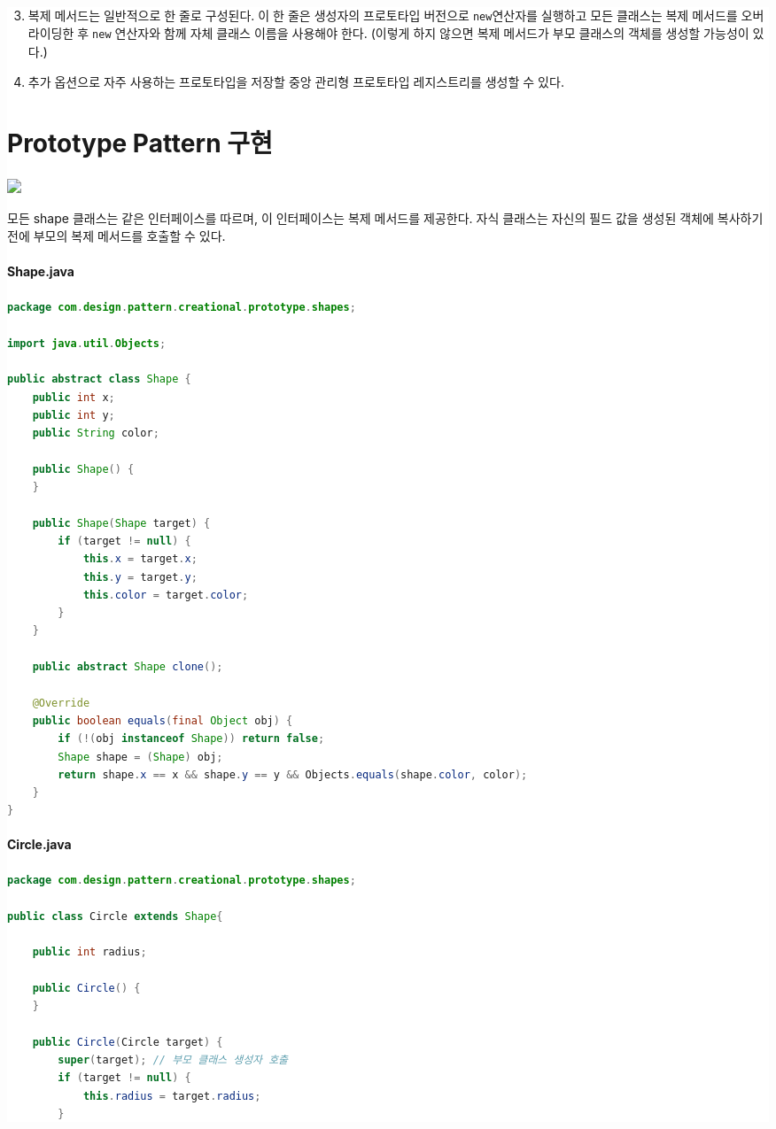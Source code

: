 3. 복제 메서드는 일반적으로 한 줄로 구성된다.
   이 한 줄은 생성자의 프로토타입 버전으로 `new`연산자를 실행하고 모든 클래스는 복제 메서드를 오버라이딩한 후 `new` 연산자와 함께 자체 클래스 이름을 사용해야 한다.
   (이렇게 하지 않으면 복제 메서드가 부모 클래스의 객체를 생성할 가능성이 있다.)
   
4. 추가 옵션으로 자주 사용하는 프로토타입을 저장할 중앙 관리형 프로토타입 레지스트리를 생성할 수 있다.

# Prototype Pattern 구현


![](https://i.imgur.com/L6QVDA7.png)

모든 shape 클래스는 같은 인터페이스를 따르며, 이 인터페이스는 복제 메서드를 제공한다.
자식 클래스는 자신의 필드 값을 생성된 객체에 복사하기 전에 부모의 복제 메서드를 호출할 수 있다.

#### Shape.java

``` java
package com.design.pattern.creational.prototype.shapes;  
  
import java.util.Objects;  
  
public abstract class Shape {  
    public int x;  
    public int y;  
    public String color;  
  
    public Shape() {  
    }  
  
    public Shape(Shape target) {  
        if (target != null) {  
            this.x = target.x;  
            this.y = target.y;  
            this.color = target.color;  
        }  
    }  
  
    public abstract Shape clone();  
  
    @Override  
    public boolean equals(final Object obj) {  
        if (!(obj instanceof Shape)) return false;  
        Shape shape = (Shape) obj;  
        return shape.x == x && shape.y == y && Objects.equals(shape.color, color);  
    }  
}
```

#### Circle.java

``` java
package com.design.pattern.creational.prototype.shapes;  
  
public class Circle extends Shape{  
  
    public int radius;  
  
    public Circle() {  
    }  
  
    public Circle(Circle target) {  
        super(target); // 부모 클래스 생성자 호출  
        if (target != null) {  
            this.radius = target.radius;  
        }  
```